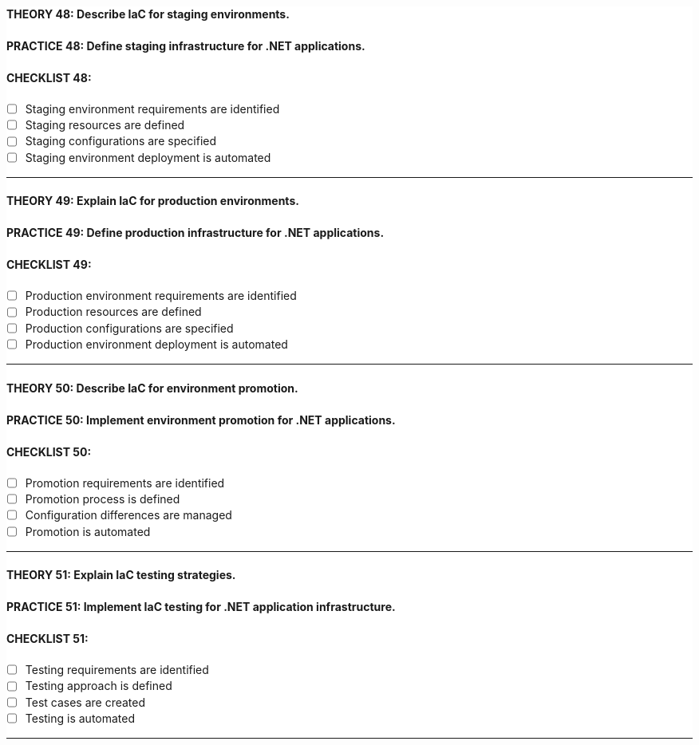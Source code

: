 
#### THEORY 48: Describe IaC for staging environments.

#### PRACTICE 48: Define staging infrastructure for .NET applications.

#### CHECKLIST 48:

- [ ] Staging environment requirements are identified
- [ ] Staging resources are defined
- [ ] Staging configurations are specified
- [ ] Staging environment deployment is automated

---

#### THEORY 49: Explain IaC for production environments.

#### PRACTICE 49: Define production infrastructure for .NET applications.

#### CHECKLIST 49:

- [ ] Production environment requirements are identified
- [ ] Production resources are defined
- [ ] Production configurations are specified
- [ ] Production environment deployment is automated

---

#### THEORY 50: Describe IaC for environment promotion.

#### PRACTICE 50: Implement environment promotion for .NET applications.

#### CHECKLIST 50:

- [ ] Promotion requirements are identified
- [ ] Promotion process is defined
- [ ] Configuration differences are managed
- [ ] Promotion is automated

---

#### THEORY 51: Explain IaC testing strategies.

#### PRACTICE 51: Implement IaC testing for .NET application infrastructure.

#### CHECKLIST 51:

- [ ] Testing requirements are identified
- [ ] Testing approach is defined
- [ ] Test cases are created
- [ ] Testing is automated

---